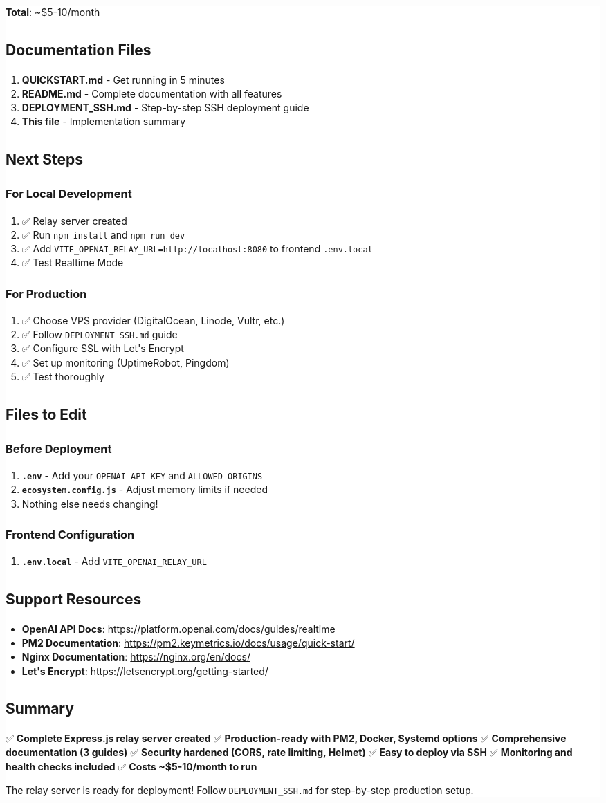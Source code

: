 **Total**: ~$5-10/month

## Documentation Files

1. **QUICKSTART.md** - Get running in 5 minutes
2. **README.md** - Complete documentation with all features
3. **DEPLOYMENT_SSH.md** - Step-by-step SSH deployment guide
4. **This file** - Implementation summary

## Next Steps

### For Local Development
1. ✅ Relay server created
2. ✅ Run `npm install` and `npm run dev`
3. ✅ Add `VITE_OPENAI_RELAY_URL=http://localhost:8080` to frontend `.env.local`
4. ✅ Test Realtime Mode

### For Production
1. ✅ Choose VPS provider (DigitalOcean, Linode, Vultr, etc.)
2. ✅ Follow `DEPLOYMENT_SSH.md` guide
3. ✅ Configure SSL with Let's Encrypt
4. ✅ Set up monitoring (UptimeRobot, Pingdom)
5. ✅ Test thoroughly

## Files to Edit

### Before Deployment
1. **`.env`** - Add your `OPENAI_API_KEY` and `ALLOWED_ORIGINS`
2. **`ecosystem.config.js`** - Adjust memory limits if needed
3. Nothing else needs changing!

### Frontend Configuration
1. **`.env.local`** - Add `VITE_OPENAI_RELAY_URL`

## Support Resources

- **OpenAI API Docs**: https://platform.openai.com/docs/guides/realtime
- **PM2 Documentation**: https://pm2.keymetrics.io/docs/usage/quick-start/
- **Nginx Documentation**: https://nginx.org/en/docs/
- **Let's Encrypt**: https://letsencrypt.org/getting-started/

## Summary

✅ **Complete Express.js relay server created**
✅ **Production-ready with PM2, Docker, Systemd options**
✅ **Comprehensive documentation (3 guides)**
✅ **Security hardened (CORS, rate limiting, Helmet)**
✅ **Easy to deploy via SSH**
✅ **Monitoring and health checks included**
✅ **Costs ~$5-10/month to run**

The relay server is ready for deployment! Follow `DEPLOYMENT_SSH.md` for step-by-step production setup.

